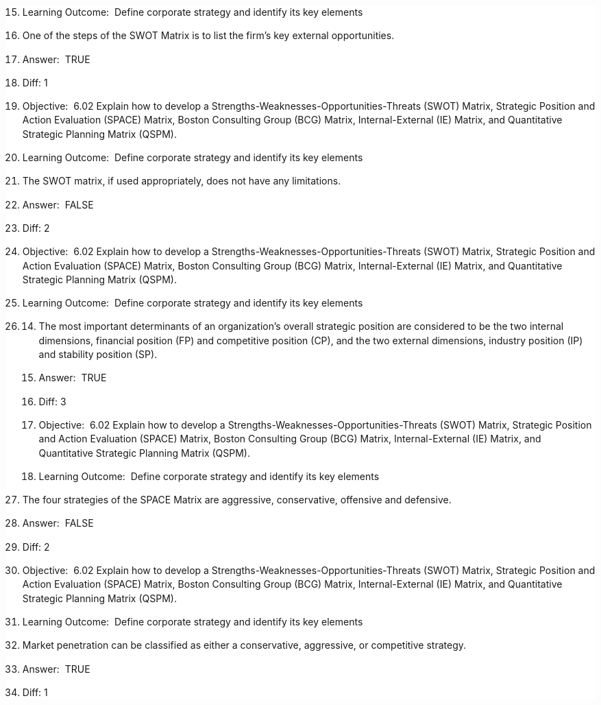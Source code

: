    15) Learning Outcome:  Define corporate strategy and identify its key elements
  


 12) One of the steps of the SWOT Matrix is to list the firm’s key external opportunities.

 13) Answer:  TRUE

 14) Diff: 1

 15) Objective:  6.02 Explain how to develop a Strengths-Weaknesses-Opportunities-Threats (SWOT) Matrix, Strategic Position and Action Evaluation (SPACE) Matrix, Boston Consulting Group (BCG) Matrix, Internal-External (IE) Matrix, and Quantitative Strategic Planning Matrix (QSPM).

 16) Learning Outcome:  Define corporate strategy and identify its key elements


13) The SWOT matrix, if used appropriately, does not have any limitations.

14) Answer:  FALSE

15) Diff: 2

16) Objective:  6.02 Explain how to develop a Strengths-Weaknesses-Opportunities-Threats (SWOT) Matrix, Strategic Position and Action Evaluation (SPACE) Matrix, Boston Consulting Group (BCG) Matrix, Internal-External (IE) Matrix, and Quantitative Strategic Planning Matrix (QSPM).

17) Learning Outcome:  Define corporate strategy and identify its key elements

18) 14) The most important determinants of an organization’s overall strategic position are considered to be the two internal dimensions, financial position (FP) and competitive position (CP), and the two external dimensions, industry position (IP) and stability position (SP).
   
    15) Answer:  TRUE
   
    16) Diff: 3
   
    17) Objective:  6.02 Explain how to develop a Strengths-Weaknesses-Opportunities-Threats (SWOT) Matrix, Strategic Position and Action Evaluation (SPACE) Matrix, Boston Consulting Group (BCG) Matrix, Internal-External (IE) Matrix, and Quantitative Strategic Planning Matrix (QSPM).
   
    18) Learning Outcome:  Define corporate strategy and identify its key elements
   
15) The four strategies of the SPACE Matrix are aggressive, conservative, offensive and defensive.

16) Answer:  FALSE

17) Diff: 2

18) Objective:  6.02 Explain how to develop a Strengths-Weaknesses-Opportunities-Threats (SWOT) Matrix, Strategic Position and Action Evaluation (SPACE) Matrix, Boston Consulting Group (BCG) Matrix, Internal-External (IE) Matrix, and Quantitative Strategic Planning Matrix (QSPM).

19) Learning Outcome:  Define corporate strategy and identify its key elements




 16) Market penetration can be classified as either a conservative, aggressive, or competitive strategy.

 17) Answer:  TRUE

 18) Diff: 1
